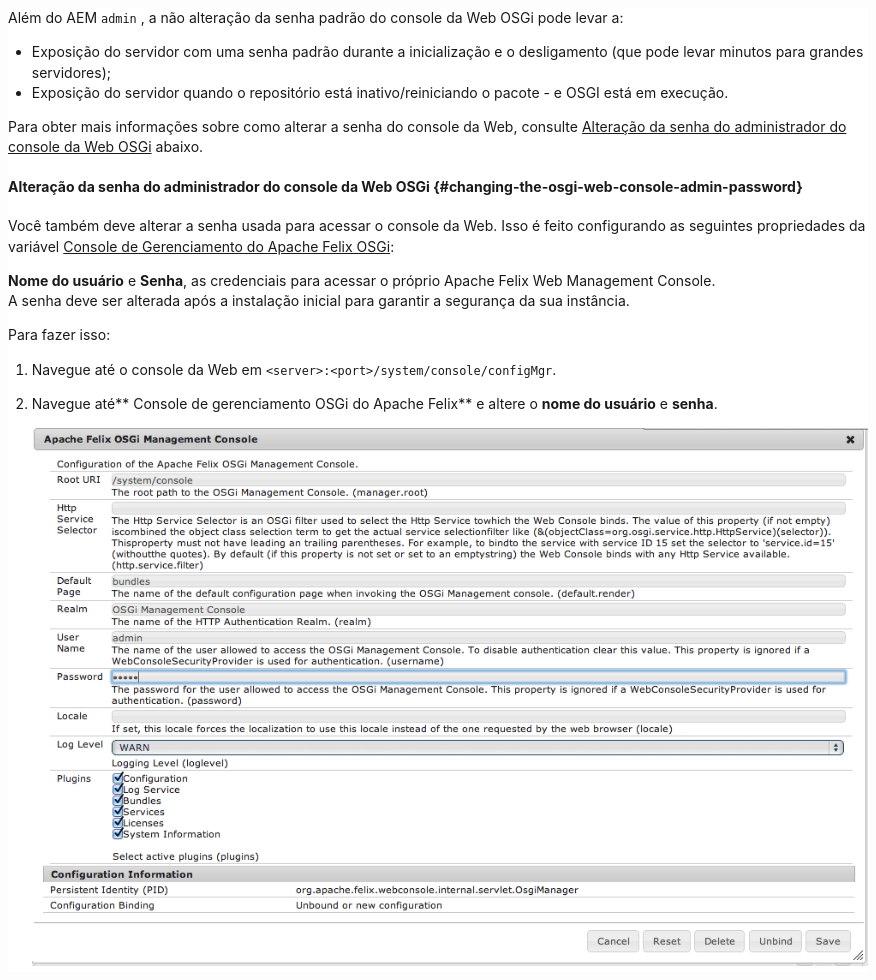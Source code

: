 Além do AEM `admin` , a não alteração da senha padrão do console da Web OSGi pode levar a:

* Exposição do servidor com uma senha padrão durante a inicialização e o desligamento (que pode levar minutos para grandes servidores);
* Exposição do servidor quando o repositório está inativo/reiniciando o pacote - e OSGI está em execução.

Para obter mais informações sobre como alterar a senha do console da Web, consulte [Alteração da senha do administrador do console da Web OSGi](/help/sites-administering/security-checklist.md#changing-the-osgi-web-console-admin-password) abaixo.

#### Alteração da senha do administrador do console da Web OSGi {#changing-the-osgi-web-console-admin-password}

Você também deve alterar a senha usada para acessar o console da Web. Isso é feito configurando as seguintes propriedades da variável [Console de Gerenciamento do Apache Felix OSGi](/help/sites-deploying/osgi-configuration-settings.md):

**Nome do usuário** e **Senha**, as credenciais para acessar o próprio Apache Felix Web Management Console.\
A senha deve ser alterada após a instalação inicial para garantir a segurança da sua instância.

Para fazer isso:

1. Navegue até o console da Web em `<server>:<port>/system/console/configMgr`.
1. Navegue até** Console de gerenciamento OSGi do Apache Felix** e altere o **nome do usuário** e **senha**.

   ![chlimage_1-166](assets/chlimage_1-166.png)
